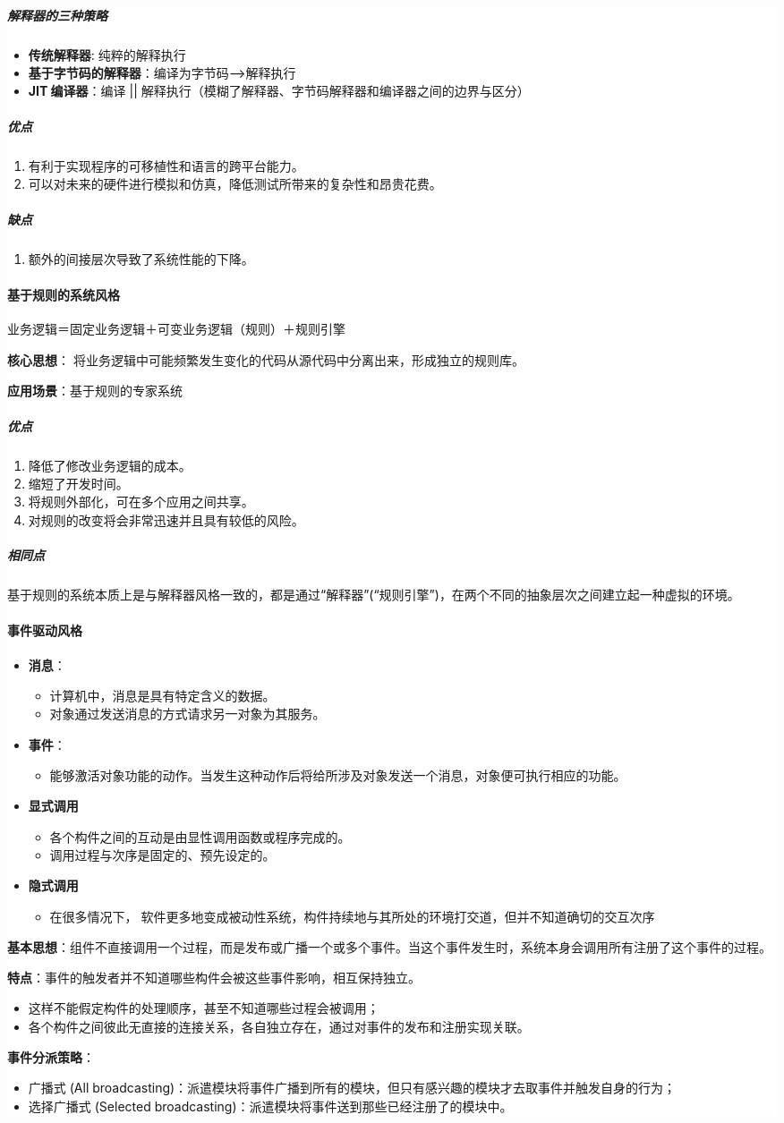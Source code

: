 ##### 解释器的三种策略

- **传统解释器**: 纯粹的解释执行
- **基于字节码的解释器**：编译为字节码—>解释执行
- **JIT 编译器**：编译 || 解释执行（模糊了解释器、字节码解释器和编译器之间的边界与区分）

##### 优点

1. 有利于实现程序的可移植性和语言的跨平台能力。
2. 可以对未来的硬件进行模拟和仿真，降低测试所带来的复杂性和昂贵花费。

##### 缺点

1. 额外的间接层次导致了系统性能的下降。

#### 基于规则的系统风格

业务逻辑＝固定业务逻辑＋可变业务逻辑（规则）＋规则引擎

**核心思想**： 将业务逻辑中可能频繁发生变化的代码从源代码中分离出来，形成独立的规则库。

**应用场景**：基于规则的专家系统

##### 优点

1. 降低了修改业务逻辑的成本。
2. 缩短了开发时间。
3. 将规则外部化，可在多个应用之间共享。
4. 对规则的改变将会非常迅速并且具有较低的风险。

##### 相同点

基于规则的系统本质上是与解释器风格一致的，都是通过“解释器”(“规则引擎”)，在两个不同的抽象层次之间建立起一种虚拟的环境。

#### 事件驱动风格

- **消息**：
  - 计算机中，消息是具有特定含义的数据。
  - 对象通过发送消息的方式请求另一对象为其服务。
- **事件**：
  - 能够激活对象功能的动作。当发生这种动作后将给所涉及对象发送一个消息，对象便可执行相应的功能。

- **显式调用**
  - 各个构件之间的互动是由显性调用函数或程序完成的。
  - 调用过程与次序是固定的、预先设定的。
- **隐式调用**
  - 在很多情况下， 软件更多地变成被动性系统，构件持续地与其所处的环境打交道，但并不知道确切的交互次序

**基本思想**：组件不直接调用一个过程，而是发布或广播一个或多个事件。当这个事件发生时，系统本身会调用所有注册了这个事件的过程。

**特点**：事件的触发者并不知道哪些构件会被这些事件影响，相互保持独立。

- 这样不能假定构件的处理顺序，甚至不知道哪些过程会被调用；
- 各个构件之间彼此无直接的连接关系，各自独立存在，通过对事件的发布和注册实现关联。

**事件分派策略**：

- 广播式 (All broadcasting)：派遣模块将事件广播到所有的模块，但只有感兴趣的模块才去取事件并触发自身的行为；
- 选择广播式 (Selected broadcasting)：派遣模块将事件送到那些已经注册了的模块中。
